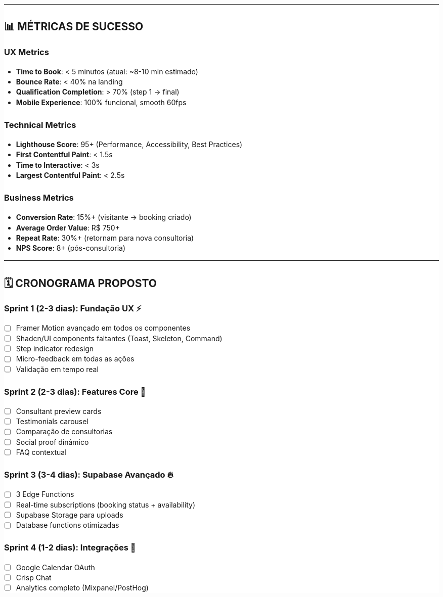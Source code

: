 
---

## 📊 MÉTRICAS DE SUCESSO

### UX Metrics

- **Time to Book**: < 5 minutos (atual: ~8-10 min estimado)
- **Bounce Rate**: < 40% na landing
- **Qualification Completion**: > 70% (step 1 → final)
- **Mobile Experience**: 100% funcional, smooth 60fps

### Technical Metrics

- **Lighthouse Score**: 95+ (Performance, Accessibility, Best Practices)
- **First Contentful Paint**: < 1.5s
- **Time to Interactive**: < 3s
- **Largest Contentful Paint**: < 2.5s

### Business Metrics

- **Conversion Rate**: 15%+ (visitante → booking criado)
- **Average Order Value**: R$ 750+
- **Repeat Rate**: 30%+ (retornam para nova consultoria)
- **NPS Score**: 8+ (pós-consultoria)

---

## 🗓️ CRONOGRAMA PROPOSTO

### Sprint 1 (2-3 dias): Fundação UX ⚡
- [ ] Framer Motion avançado em todos os componentes
- [ ] Shadcn/UI components faltantes (Toast, Skeleton, Command)
- [ ] Step indicator redesign
- [ ] Micro-feedback em todas as ações
- [ ] Validação em tempo real

### Sprint 2 (2-3 dias): Features Core 🚀
- [ ] Consultant preview cards
- [ ] Testimonials carousel
- [ ] Comparação de consultorias
- [ ] Social proof dinâmico
- [ ] FAQ contextual

### Sprint 3 (3-4 dias): Supabase Avançado 🔥
- [ ] 3 Edge Functions
- [ ] Real-time subscriptions (booking status + availability)
- [ ] Supabase Storage para uploads
- [ ] Database functions otimizadas

### Sprint 4 (1-2 dias): Integrações 🔌
- [ ] Google Calendar OAuth
- [ ] Crisp Chat
- [ ] Analytics completo (Mixpanel/PostHog)
